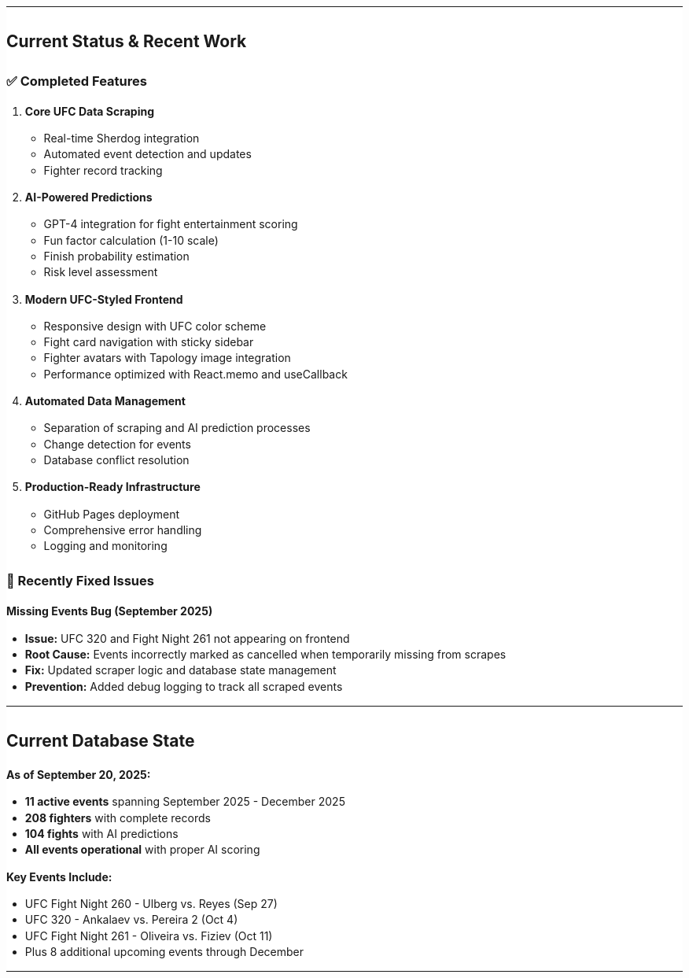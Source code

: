 
---

## Current Status & Recent Work

### ✅ Completed Features

1. **Core UFC Data Scraping**
   - Real-time Sherdog integration
   - Automated event detection and updates
   - Fighter record tracking

2. **AI-Powered Predictions**
   - GPT-4 integration for fight entertainment scoring
   - Fun factor calculation (1-10 scale)
   - Finish probability estimation
   - Risk level assessment

3. **Modern UFC-Styled Frontend**
   - Responsive design with UFC color scheme
   - Fight card navigation with sticky sidebar
   - Fighter avatars with Tapology image integration
   - Performance optimized with React.memo and useCallback

4. **Automated Data Management**
   - Separation of scraping and AI prediction processes
   - Change detection for events
   - Database conflict resolution

5. **Production-Ready Infrastructure**
   - GitHub Pages deployment
   - Comprehensive error handling
   - Logging and monitoring

### 🔧 Recently Fixed Issues

**Missing Events Bug (September 2025)**
- **Issue:** UFC 320 and Fight Night 261 not appearing on frontend
- **Root Cause:** Events incorrectly marked as cancelled when temporarily missing from scrapes
- **Fix:** Updated scraper logic and database state management
- **Prevention:** Added debug logging to track all scraped events

---

## Current Database State

**As of September 20, 2025:**
- **11 active events** spanning September 2025 - December 2025
- **208 fighters** with complete records
- **104 fights** with AI predictions
- **All events operational** with proper AI scoring

**Key Events Include:**
- UFC Fight Night 260 - Ulberg vs. Reyes (Sep 27)
- UFC 320 - Ankalaev vs. Pereira 2 (Oct 4)
- UFC Fight Night 261 - Oliveira vs. Fiziev (Oct 11)
- Plus 8 additional upcoming events through December

---